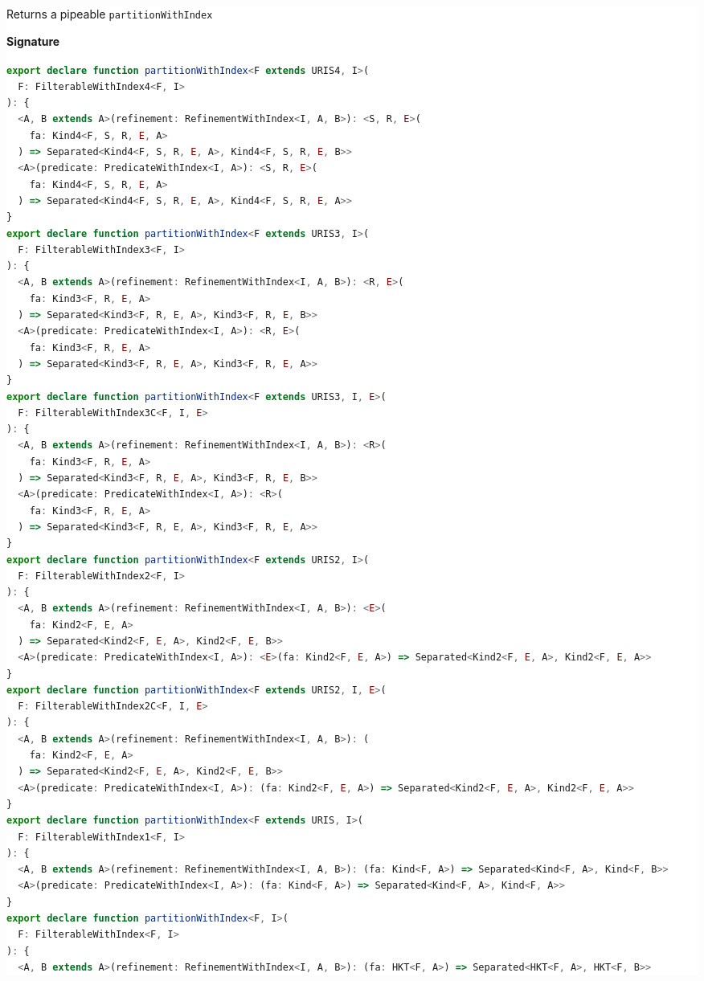 Returns a pipeable `partitionWithIndex`

**Signature**

```ts
export declare function partitionWithIndex<F extends URIS4, I>(
  F: FilterableWithIndex4<F, I>
): {
  <A, B extends A>(refinement: RefinementWithIndex<I, A, B>): <S, R, E>(
    fa: Kind4<F, S, R, E, A>
  ) => Separated<Kind4<F, S, R, E, A>, Kind4<F, S, R, E, B>>
  <A>(predicate: PredicateWithIndex<I, A>): <S, R, E>(
    fa: Kind4<F, S, R, E, A>
  ) => Separated<Kind4<F, S, R, E, A>, Kind4<F, S, R, E, A>>
}
export declare function partitionWithIndex<F extends URIS3, I>(
  F: FilterableWithIndex3<F, I>
): {
  <A, B extends A>(refinement: RefinementWithIndex<I, A, B>): <R, E>(
    fa: Kind3<F, R, E, A>
  ) => Separated<Kind3<F, R, E, A>, Kind3<F, R, E, B>>
  <A>(predicate: PredicateWithIndex<I, A>): <R, E>(
    fa: Kind3<F, R, E, A>
  ) => Separated<Kind3<F, R, E, A>, Kind3<F, R, E, A>>
}
export declare function partitionWithIndex<F extends URIS3, I, E>(
  F: FilterableWithIndex3C<F, I, E>
): {
  <A, B extends A>(refinement: RefinementWithIndex<I, A, B>): <R>(
    fa: Kind3<F, R, E, A>
  ) => Separated<Kind3<F, R, E, A>, Kind3<F, R, E, B>>
  <A>(predicate: PredicateWithIndex<I, A>): <R>(
    fa: Kind3<F, R, E, A>
  ) => Separated<Kind3<F, R, E, A>, Kind3<F, R, E, A>>
}
export declare function partitionWithIndex<F extends URIS2, I>(
  F: FilterableWithIndex2<F, I>
): {
  <A, B extends A>(refinement: RefinementWithIndex<I, A, B>): <E>(
    fa: Kind2<F, E, A>
  ) => Separated<Kind2<F, E, A>, Kind2<F, E, B>>
  <A>(predicate: PredicateWithIndex<I, A>): <E>(fa: Kind2<F, E, A>) => Separated<Kind2<F, E, A>, Kind2<F, E, A>>
}
export declare function partitionWithIndex<F extends URIS2, I, E>(
  F: FilterableWithIndex2C<F, I, E>
): {
  <A, B extends A>(refinement: RefinementWithIndex<I, A, B>): (
    fa: Kind2<F, E, A>
  ) => Separated<Kind2<F, E, A>, Kind2<F, E, B>>
  <A>(predicate: PredicateWithIndex<I, A>): (fa: Kind2<F, E, A>) => Separated<Kind2<F, E, A>, Kind2<F, E, A>>
}
export declare function partitionWithIndex<F extends URIS, I>(
  F: FilterableWithIndex1<F, I>
): {
  <A, B extends A>(refinement: RefinementWithIndex<I, A, B>): (fa: Kind<F, A>) => Separated<Kind<F, A>, Kind<F, B>>
  <A>(predicate: PredicateWithIndex<I, A>): (fa: Kind<F, A>) => Separated<Kind<F, A>, Kind<F, A>>
}
export declare function partitionWithIndex<F, I>(
  F: FilterableWithIndex<F, I>
): {
  <A, B extends A>(refinement: RefinementWithIndex<I, A, B>): (fa: HKT<F, A>) => Separated<HKT<F, A>, HKT<F, B>>
```
